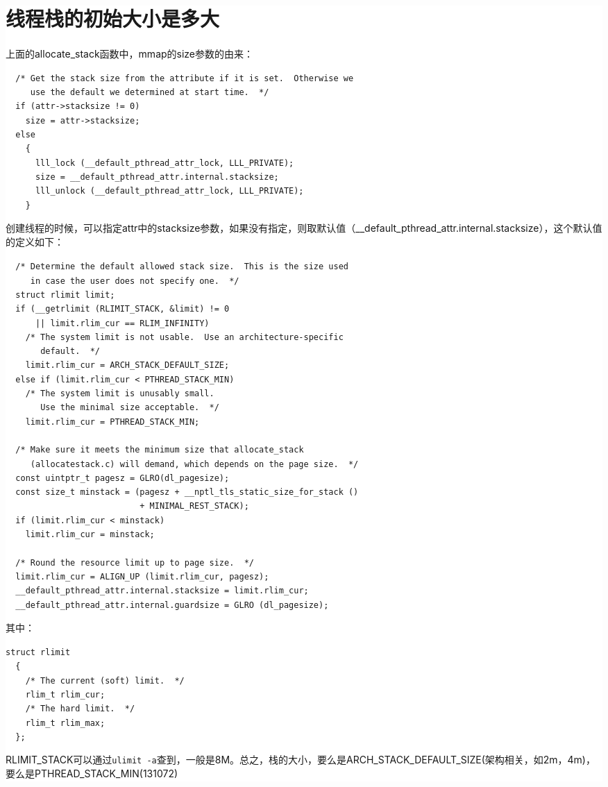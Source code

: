 # 线程栈的初始大小是多大

上面的allocate_stack函数中，mmap的size参数的由来：
```
  /* Get the stack size from the attribute if it is set.  Otherwise we
     use the default we determined at start time.  */
  if (attr->stacksize != 0)
    size = attr->stacksize;
  else
    {
      lll_lock (__default_pthread_attr_lock, LLL_PRIVATE);
      size = __default_pthread_attr.internal.stacksize;
      lll_unlock (__default_pthread_attr_lock, LLL_PRIVATE);
    }
```
创建线程的时候，可以指定attr中的stacksize参数，如果没有指定，则取默认值（__default_pthread_attr.internal.stacksize），这个默认值的定义如下：
```
  /* Determine the default allowed stack size.  This is the size used
     in case the user does not specify one.  */
  struct rlimit limit;
  if (__getrlimit (RLIMIT_STACK, &limit) != 0
      || limit.rlim_cur == RLIM_INFINITY)
    /* The system limit is not usable.  Use an architecture-specific
       default.  */
    limit.rlim_cur = ARCH_STACK_DEFAULT_SIZE;
  else if (limit.rlim_cur < PTHREAD_STACK_MIN)
    /* The system limit is unusably small.
       Use the minimal size acceptable.  */
    limit.rlim_cur = PTHREAD_STACK_MIN;

  /* Make sure it meets the minimum size that allocate_stack
     (allocatestack.c) will demand, which depends on the page size.  */
  const uintptr_t pagesz = GLRO(dl_pagesize);
  const size_t minstack = (pagesz + __nptl_tls_static_size_for_stack ()
                           + MINIMAL_REST_STACK);
  if (limit.rlim_cur < minstack)
    limit.rlim_cur = minstack;

  /* Round the resource limit up to page size.  */
  limit.rlim_cur = ALIGN_UP (limit.rlim_cur, pagesz);
  __default_pthread_attr.internal.stacksize = limit.rlim_cur;
  __default_pthread_attr.internal.guardsize = GLRO (dl_pagesize);
```
其中：
```
struct rlimit
  {
    /* The current (soft) limit.  */
    rlim_t rlim_cur;
    /* The hard limit.  */
    rlim_t rlim_max;
  };
```
RLIMIT_STACK可以通过`ulimit -a`查到，一般是8M。总之，栈的大小，要么是ARCH_STACK_DEFAULT_SIZE(架构相关，如2m，4m)，要么是PTHREAD_STACK_MIN(131072)
